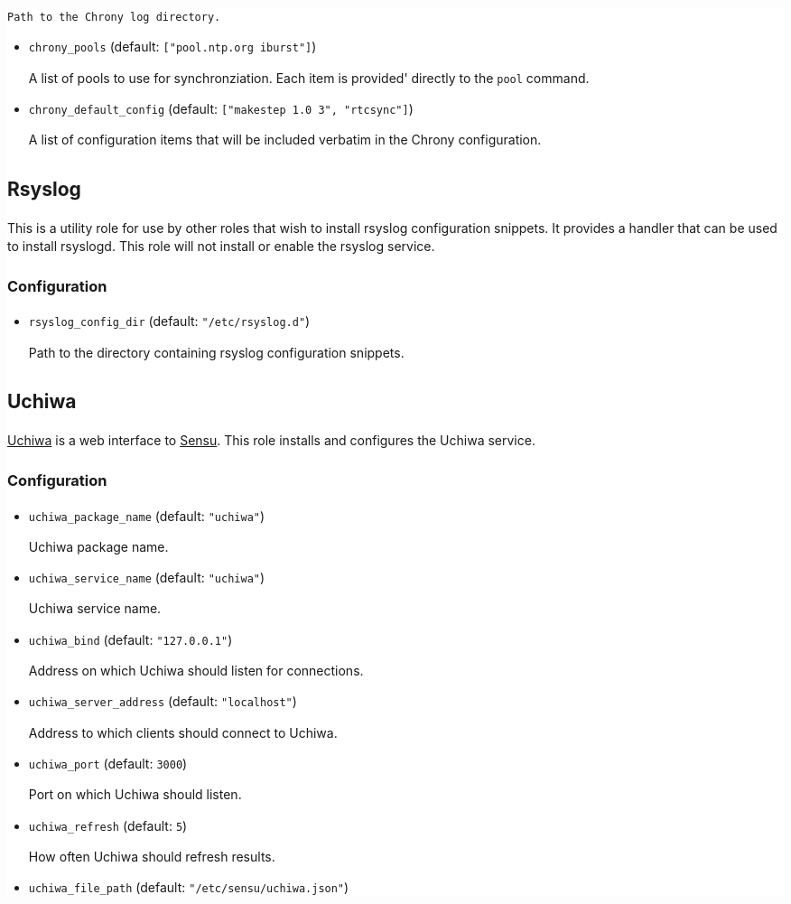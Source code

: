     Path to the Chrony log directory.

- `chrony_pools` (default: `["pool.ntp.org iburst"]`)

    A list of pools to use for synchronziation.  Each item is provided'
    directly to the `pool` command.

- `chrony_default_config` (default: `["makestep 1.0 3", "rtcsync"]`)

    A list of configuration items that will be included verbatim in the
    Chrony configuration.


## Rsyslog

This is a utility role for use by other roles that wish to install
rsyslog configuration snippets.  It provides a handler that can be
used to install rsyslogd.  This role will not install or enable
the rsyslog service.

### Configuration

- `rsyslog_config_dir` (default: `"/etc/rsyslog.d"`)

    Path to the directory containing rsyslog configuration snippets.


## Uchiwa

[Uchiwa][] is a web interface to [Sensu][].  This role installs and
configures the Uchiwa service.

[sensu]: http://sensuapp.org/
[uchiwa]: https://uchiwa.io/

### Configuration

- `uchiwa_package_name` (default: `"uchiwa"`)

    Uchiwa package name.

- `uchiwa_service_name` (default: `"uchiwa"`)

    Uchiwa service name.

- `uchiwa_bind` (default: `"127.0.0.1"`)

    Address on which Uchiwa should listen for connections.

- `uchiwa_server_address` (default: `"localhost"`)

    Address to which clients should connect to Uchiwa.

- `uchiwa_port` (default: `3000`)

    Port on which Uchiwa should listen.

- `uchiwa_refresh` (default: `5`)

    How often Uchiwa should refresh results.

- `uchiwa_file_path` (default: `"/etc/sensu/uchiwa.json"`)


[opstools-ansible]: https://github.com/larsks/opstools-ansible/
[kibana]: https://www.elastic.co/products/kibana
[elasticsearch]: https://www.elastic.co/products/elasticsearch
[fluentd]: http://www.fluentd.org/
[elasticsearch]: https://www.elastic.co/products/elasticsearch
[rabbitmq]: https://www.rabbitmq.com/
[sensu]: https://sensuapp.org/
[chrony]: https://chrony.tuxfamily.org/
[redis]: http://redis.io/
[elasticsearch]: https://www.elastic.co/products/elasticsearch
[elasticsearch]: https://www.elastic.co/products/elasticsearch
[tripleo-integration.md]: docs/tripleo-integration.md
[github issue tracker]: https://github.com/centos-opstools/opstools-ansible/issues
[developers.md]: docs/developers.md
[redhat]: http://www.redhat.com/
